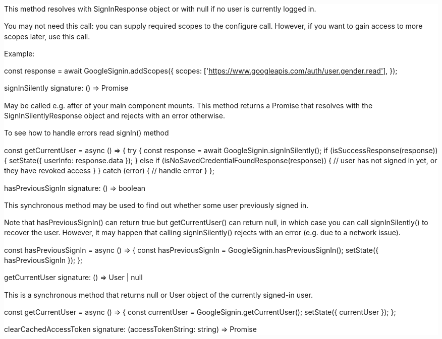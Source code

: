 This method resolves with SignInResponse object or with null if no user is currently logged in.

You may not need this call: you can supply required scopes to the configure call. However, if you want to gain access to more scopes later, use this call.

Example:

const response = await GoogleSignin.addScopes({
  scopes: ['https://www.googleapis.com/auth/user.gender.read'],
});

signInSilently
signature: () => Promise<SignInSilentlyResponse>

May be called e.g. after of your main component mounts. This method returns a Promise that resolves with the SignInSilentlyResponse object and rejects with an error otherwise.

To see how to handle errors read signIn() method

const getCurrentUser = async () => {
  try {
    const response = await GoogleSignin.signInSilently();
    if (isSuccessResponse(response)) {
      setState({ userInfo: response.data });
    } else if (isNoSavedCredentialFoundResponse(response)) {
      // user has not signed in yet, or they have revoked access
    }
  } catch (error) {
    // handle errror
  }
};

hasPreviousSignIn
signature: () => boolean

This synchronous method may be used to find out whether some user previously signed in.

Note that hasPreviousSignIn() can return true but getCurrentUser() can return null, in which case you can call signInSilently() to recover the user. However, it may happen that calling signInSilently() rejects with an error (e.g. due to a network issue).

const hasPreviousSignIn = async () => {
  const hasPreviousSignIn = GoogleSignin.hasPreviousSignIn();
  setState({ hasPreviousSignIn });
};

getCurrentUser
signature: () => User | null

This is a synchronous method that returns null or User object of the currently signed-in user.

const getCurrentUser = async () => {
  const currentUser = GoogleSignin.getCurrentUser();
  setState({ currentUser });
};

clearCachedAccessToken
signature: (accessTokenString: string) => Promise<null>
